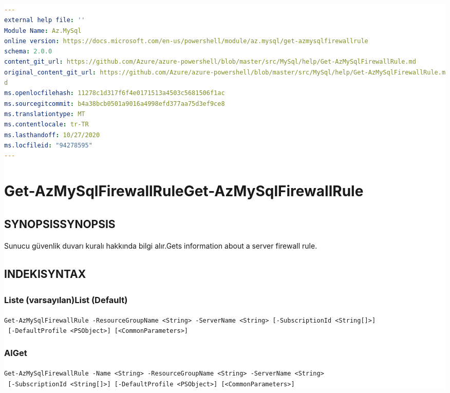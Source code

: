```yaml
---
external help file: ''
Module Name: Az.MySql
online version: https://docs.microsoft.com/en-us/powershell/module/az.mysql/get-azmysqlfirewallrule
schema: 2.0.0
content_git_url: https://github.com/Azure/azure-powershell/blob/master/src/MySql/help/Get-AzMySqlFirewallRule.md
original_content_git_url: https://github.com/Azure/azure-powershell/blob/master/src/MySql/help/Get-AzMySqlFirewallRule.md
ms.openlocfilehash: 11278c1d317f6f4e0171513a4503c5681506f1ac
ms.sourcegitcommit: b4a38bcb0501a9016a4998efd377aa75d3ef9ce8
ms.translationtype: MT
ms.contentlocale: tr-TR
ms.lasthandoff: 10/27/2020
ms.locfileid: "94278595"
---
```

# <span data-ttu-id="0b4bf-101">Get-AzMySqlFirewallRule</span><span class="sxs-lookup"><span data-stu-id="0b4bf-101">Get-AzMySqlFirewallRule</span></span>

## <span data-ttu-id="0b4bf-102">SYNOPSIS</span><span class="sxs-lookup"><span data-stu-id="0b4bf-102">SYNOPSIS</span></span>
<span data-ttu-id="0b4bf-103">Sunucu güvenlik duvarı kuralı hakkında bilgi alır.</span><span class="sxs-lookup"><span data-stu-id="0b4bf-103">Gets information about a server firewall rule.</span></span>

## <span data-ttu-id="0b4bf-104">INDEKI</span><span class="sxs-lookup"><span data-stu-id="0b4bf-104">SYNTAX</span></span>

### <span data-ttu-id="0b4bf-105">Liste (varsayılan)</span><span class="sxs-lookup"><span data-stu-id="0b4bf-105">List (Default)</span></span>
```
Get-AzMySqlFirewallRule -ResourceGroupName <String> -ServerName <String> [-SubscriptionId <String[]>]
 [-DefaultProfile <PSObject>] [<CommonParameters>]
```

### <span data-ttu-id="0b4bf-106">Al</span><span class="sxs-lookup"><span data-stu-id="0b4bf-106">Get</span></span>
```
Get-AzMySqlFirewallRule -Name <String> -ResourceGroupName <String> -ServerName <String>
 [-SubscriptionId <String[]>] [-DefaultProfile <PSObject>] [<CommonParameters>]
```
